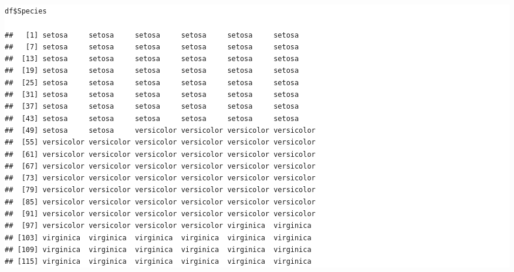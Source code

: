    df$Species

    ##   [1] setosa     setosa     setosa     setosa     setosa     setosa    
    ##   [7] setosa     setosa     setosa     setosa     setosa     setosa    
    ##  [13] setosa     setosa     setosa     setosa     setosa     setosa    
    ##  [19] setosa     setosa     setosa     setosa     setosa     setosa    
    ##  [25] setosa     setosa     setosa     setosa     setosa     setosa    
    ##  [31] setosa     setosa     setosa     setosa     setosa     setosa    
    ##  [37] setosa     setosa     setosa     setosa     setosa     setosa    
    ##  [43] setosa     setosa     setosa     setosa     setosa     setosa    
    ##  [49] setosa     setosa     versicolor versicolor versicolor versicolor
    ##  [55] versicolor versicolor versicolor versicolor versicolor versicolor
    ##  [61] versicolor versicolor versicolor versicolor versicolor versicolor
    ##  [67] versicolor versicolor versicolor versicolor versicolor versicolor
    ##  [73] versicolor versicolor versicolor versicolor versicolor versicolor
    ##  [79] versicolor versicolor versicolor versicolor versicolor versicolor
    ##  [85] versicolor versicolor versicolor versicolor versicolor versicolor
    ##  [91] versicolor versicolor versicolor versicolor versicolor versicolor
    ##  [97] versicolor versicolor versicolor versicolor virginica  virginica 
    ## [103] virginica  virginica  virginica  virginica  virginica  virginica 
    ## [109] virginica  virginica  virginica  virginica  virginica  virginica 
    ## [115] virginica  virginica  virginica  virginica  virginica  virginica 